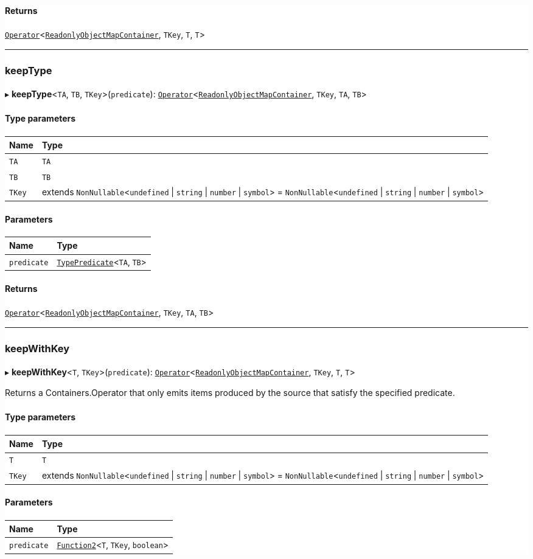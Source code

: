 #### Returns

[`Operator`](core.KeyedContainers.md#operator)<[`ReadonlyObjectMapContainer`](../interfaces/core.ReadonlyObjectMapContainer.md), `TKey`, `T`, `T`\>

___

### keepType

▸ **keepType**<`TA`, `TB`, `TKey`\>(`predicate`): [`Operator`](core.KeyedContainers.md#operator)<[`ReadonlyObjectMapContainer`](../interfaces/core.ReadonlyObjectMapContainer.md), `TKey`, `TA`, `TB`\>

#### Type parameters

| Name | Type |
| :------ | :------ |
| `TA` | `TA` |
| `TB` | `TB` |
| `TKey` | extends `NonNullable`<`undefined` \| `string` \| `number` \| `symbol`\> = `NonNullable`<`undefined` \| `string` \| `number` \| `symbol`\> |

#### Parameters

| Name | Type |
| :------ | :------ |
| `predicate` | [`TypePredicate`](functions.md#typepredicate)<`TA`, `TB`\> |

#### Returns

[`Operator`](core.KeyedContainers.md#operator)<[`ReadonlyObjectMapContainer`](../interfaces/core.ReadonlyObjectMapContainer.md), `TKey`, `TA`, `TB`\>

___

### keepWithKey

▸ **keepWithKey**<`T`, `TKey`\>(`predicate`): [`Operator`](core.KeyedContainers.md#operator)<[`ReadonlyObjectMapContainer`](../interfaces/core.ReadonlyObjectMapContainer.md), `TKey`, `T`, `T`\>

Returns a Containers.Operator that only emits items produced by the
source that satisfy the specified predicate.

#### Type parameters

| Name | Type |
| :------ | :------ |
| `T` | `T` |
| `TKey` | extends `NonNullable`<`undefined` \| `string` \| `number` \| `symbol`\> = `NonNullable`<`undefined` \| `string` \| `number` \| `symbol`\> |

#### Parameters

| Name | Type |
| :------ | :------ |
| `predicate` | [`Function2`](functions.md#function2)<`T`, `TKey`, `boolean`\> |
